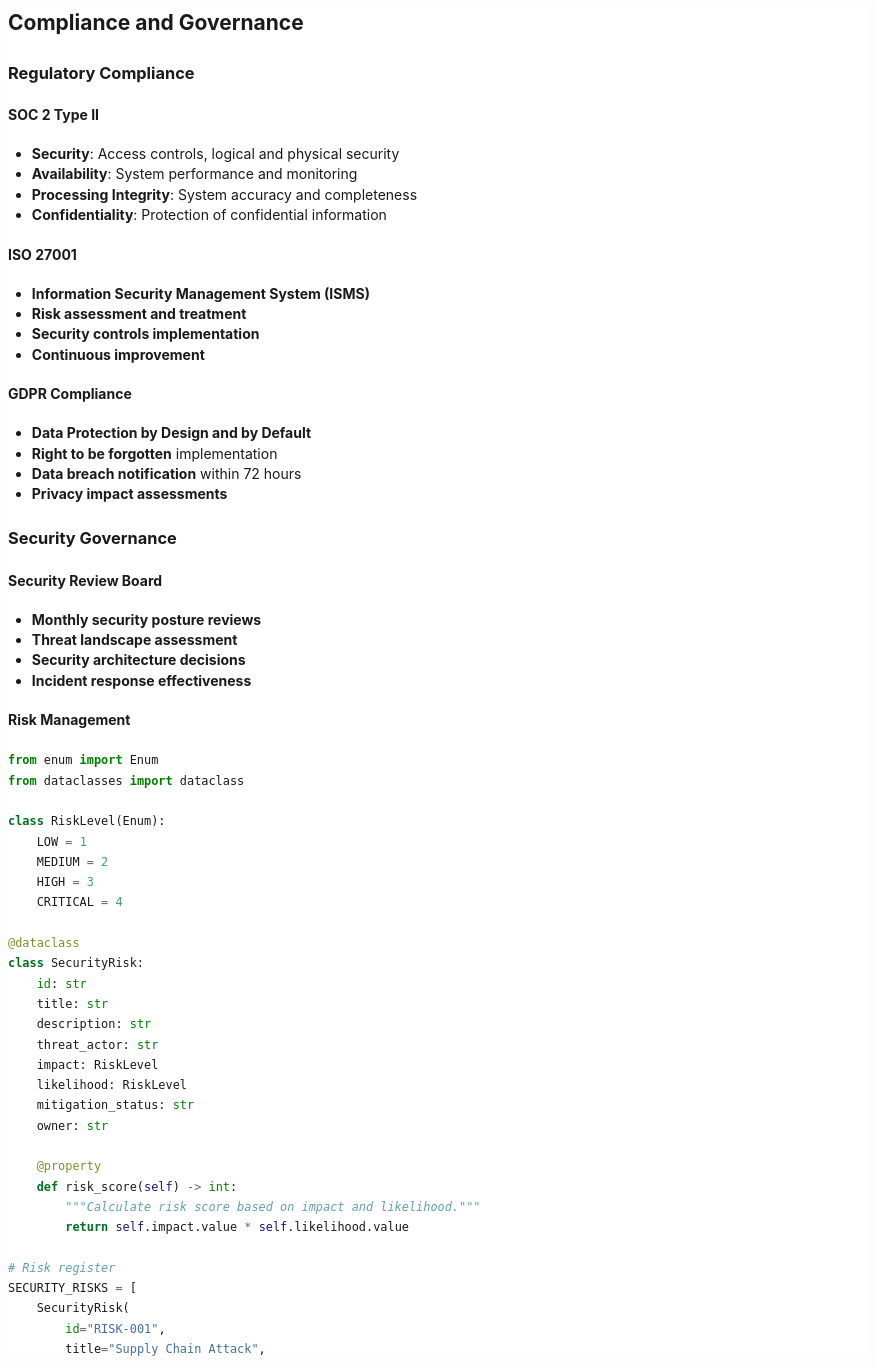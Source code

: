 ## Compliance and Governance

### Regulatory Compliance

#### SOC 2 Type II
- **Security**: Access controls, logical and physical security
- **Availability**: System performance and monitoring
- **Processing Integrity**: System accuracy and completeness
- **Confidentiality**: Protection of confidential information

#### ISO 27001
- **Information Security Management System (ISMS)**
- **Risk assessment and treatment**
- **Security controls implementation**
- **Continuous improvement**

#### GDPR Compliance
- **Data Protection by Design and by Default**
- **Right to be forgotten** implementation
- **Data breach notification** within 72 hours
- **Privacy impact assessments**

### Security Governance

#### Security Review Board
- **Monthly security posture reviews**
- **Threat landscape assessment**
- **Security architecture decisions**
- **Incident response effectiveness**

#### Risk Management
```python
from enum import Enum
from dataclasses import dataclass

class RiskLevel(Enum):
    LOW = 1
    MEDIUM = 2
    HIGH = 3
    CRITICAL = 4

@dataclass
class SecurityRisk:
    id: str
    title: str
    description: str
    threat_actor: str
    impact: RiskLevel
    likelihood: RiskLevel
    mitigation_status: str
    owner: str
    
    @property
    def risk_score(self) -> int:
        """Calculate risk score based on impact and likelihood."""
        return self.impact.value * self.likelihood.value

# Risk register
SECURITY_RISKS = [
    SecurityRisk(
        id="RISK-001",
        title="Supply Chain Attack",
```